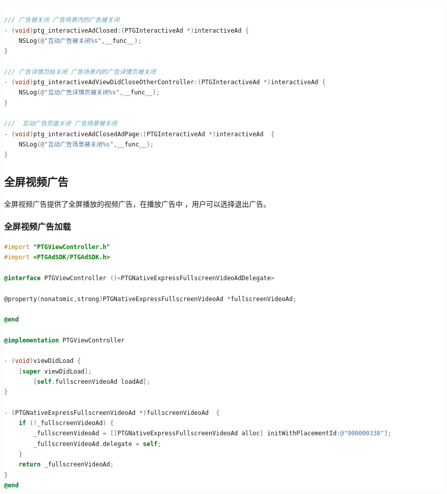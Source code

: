 ```objective-c
 
/// 广告被关闭 广告场景内的广告被关闭
- (void)ptg_interactiveAdClosed:(PTGInteractiveAd *)interactiveAd {
    NSLog(@"互动广告被关闭%s",__func__);
}

/// 广告详情页给关闭 广告场景内的广告详情页被关闭
- (void)ptg_interactiveAdViewDidCloseOtherController:(PTGInteractiveAd *)interactiveAd {
    NSLog(@"互动广告详情页被关闭%s",__func__);
}

///  互动广告页面关闭 广告场景被关闭
- (void)ptg_interactiveAdClosedAdPage:(PTGInteractiveAd *)interactiveAd  {
    NSLog(@"互动广告场景被关闭%s",__func__);
}

```

## 全屏视频广告

全屏视频广告提供了全屏播放的视频广告，在播放广告中 ，用户可以选择退出广告。

### 全屏视频广告加载

```objective-c
#import "PTGViewController.h"
#import <PTGAdSDK/PTGAdSDK.h>

@interface PTGViewController ()<PTGNativeExpressFullscreenVideoAdDelegate>

@property(nonatomic,strong)PTGNativeExpressFullscreenVideoAd *fullscreenVideoAd;

@end
  
@implementation PTGViewController
  
- (void)viewDidLoad {
    [super viewDidLoad];
        [self.fullscreenVideoAd loadAd];
}
  
- (PTGNativeExpressFullscreenVideoAd *)fullscreenVideoAd  {
    if (!_fullscreenVideoAd) {
        _fullscreenVideoAd = [[PTGNativeExpressFullscreenVideoAd alloc] initWithPlacementId:@"900000338"];
        _fullscreenVideoAd.delegate = self;
    }
    return _fullscreenVideoAd;
}
@end
```
